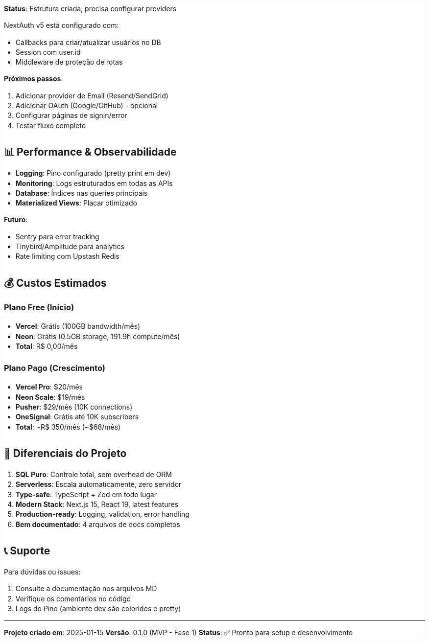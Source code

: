 **Status**: Estrutura criada, precisa configurar providers

NextAuth v5 está configurado com:
- Callbacks para criar/atualizar usuários no DB
- Session com user.id
- Middleware de proteção de rotas

**Próximos passos**:
1. Adicionar provider de Email (Resend/SendGrid)
2. Adicionar OAuth (Google/GitHub) - opcional
3. Configurar páginas de signin/error
4. Testar fluxo completo

## 📊 Performance & Observabilidade

- **Logging**: Pino configurado (pretty print em dev)
- **Monitoring**: Logs estruturados em todas as APIs
- **Database**: Índices nas queries principais
- **Materialized Views**: Placar otimizado

**Futuro**:
- Sentry para error tracking
- Tinybird/Amplitude para analytics
- Rate limiting com Upstash Redis

## 💰 Custos Estimados

### Plano Free (Início)
- **Vercel**: Grátis (100GB bandwidth/mês)
- **Neon**: Grátis (0.5GB storage, 191.9h compute/mês)
- **Total**: R$ 0,00/mês

### Plano Pago (Crescimento)
- **Vercel Pro**: $20/mês
- **Neon Scale**: $19/mês
- **Pusher**: $29/mês (10K connections)
- **OneSignal**: Grátis até 10K subscribers
- **Total**: ~R$ 350/mês (~$68/mês)

## 🎯 Diferenciais do Projeto

1. **SQL Puro**: Controle total, sem overhead de ORM
2. **Serverless**: Escala automaticamente, zero servidor
3. **Type-safe**: TypeScript + Zod em todo lugar
4. **Modern Stack**: Next.js 15, React 19, latest features
5. **Production-ready**: Logging, validation, error handling
6. **Bem documentado**: 4 arquivos de docs completos

## 📞 Suporte

Para dúvidas ou issues:
1. Consulte a documentação nos arquivos MD
2. Verifique os comentários no código
3. Logs do Pino (ambiente dev são coloridos e pretty)

---

**Projeto criado em**: 2025-01-15
**Versão**: 0.1.0 (MVP - Fase 1)
**Status**: ✅ Pronto para setup e desenvolvimento
